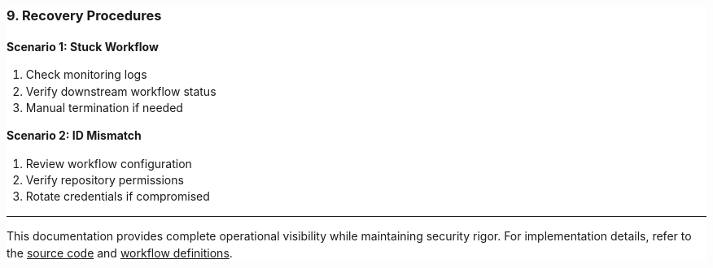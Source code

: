 
### **9. Recovery Procedures**  

**Scenario 1: Stuck Workflow**  
1. Check monitoring logs  
2. Verify downstream workflow status  
3. Manual termination if needed  

**Scenario 2: ID Mismatch**  
1. Review workflow configuration  
2. Verify repository permissions  
3. Rotate credentials if compromised  

---

This documentation provides complete operational visibility while maintaining security rigor. For implementation details, refer to the [source code](#) and [workflow definitions](#).